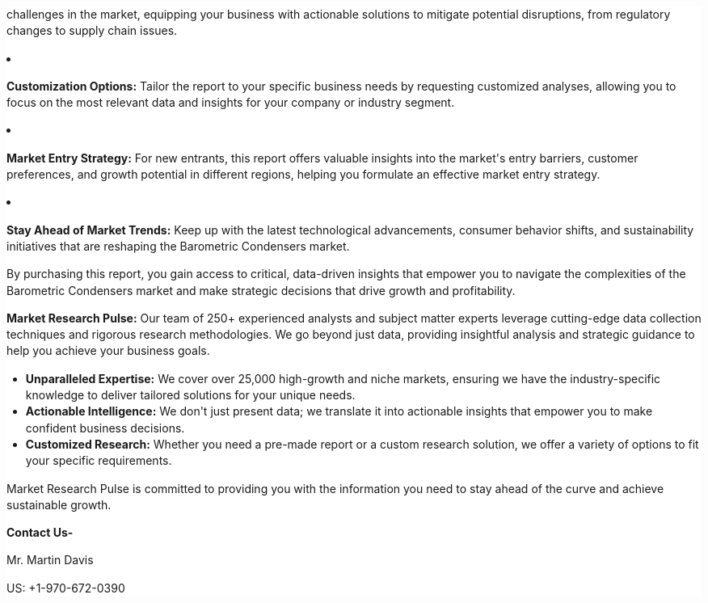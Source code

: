 challenges in the market, equipping your business with actionable solutions to mitigate potential disruptions, from regulatory changes to supply chain issues.</p></li><li><p><strong>Customization Options:</strong> Tailor the report to your specific business needs by requesting customized analyses, allowing you to focus on the most relevant data and insights for your company or industry segment.</p></li><li><p><strong>Market Entry Strategy:</strong> For new entrants, this report offers valuable insights into the market's entry barriers, customer preferences, and growth potential in different regions, helping you formulate an effective market entry strategy.</p></li><li><p><strong>Stay Ahead of Market Trends:</strong> Keep up with the latest technological advancements, consumer behavior shifts, and sustainability initiatives that are reshaping the Barometric Condensers market.</p></li></ol><p>By purchasing this report, you gain access to critical, data-driven insights that empower you to navigate the complexities of the Barometric Condensers market and make strategic decisions that drive growth and profitability.</p><p><strong>Market Research Pulse:</strong>&nbsp;Our team of 250+ experienced analysts and subject matter experts leverage cutting-edge data collection techniques and rigorous research methodologies. We go beyond just data, providing insightful analysis and strategic guidance to help you achieve your business goals.</p><ul><li><strong>Unparalleled Expertise:</strong>&nbsp;We cover over 25,000 high-growth and niche markets, ensuring we have the industry-specific knowledge to deliver tailored solutions for your unique needs.</li><li><strong>Actionable Intelligence:</strong>&nbsp;We don't just present data; we translate it into actionable insights that empower you to make confident business decisions.</li><li><strong>Customized Research:</strong>&nbsp;Whether you need a pre-made report or a custom research solution, we offer a variety of options to fit your specific requirements.</li></ul><p>Market Research Pulse is committed to providing you with the information you need to stay ahead of the curve and achieve sustainable growth.</p><p><strong>Contact Us-</strong></p><p>Mr. Martin Davis</p><p>US: +1-970-672-0390</p>
